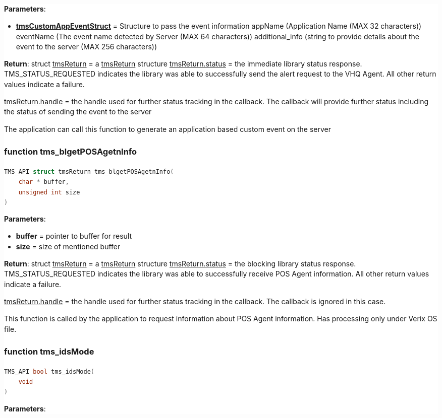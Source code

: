 
**Parameters**: 

  * **[tmsCustomAppEventStruct](structtms_custom_app_event_struct.md)** = Structure to pass the event information appName (Application Name (MAX 32 characters)) eventName (The event name detected by Server (MAX 64 characters)) additional_info (string to provide details about the event to the server (MAX 256 characters))


**Return**: struct [tmsReturn](structtms_return.md) = a [tmsReturn](structtms_return.md) structure
[tmsReturn.status](structtms_return.md#variable-status) = the immediate library status response. TMS_STATUS_REQUESTED indicates the library was able to successfully send the alert request to the VHQ Agent. All other return values indicate a failure.

[tmsReturn.handle](structtms_return.md#variable-handle) = the handle used for further status tracking in the callback. The callback will provide further status including the status of sending the event to the server 

The application can call this function to generate an application based custom event on the server


### function tms_blgetPOSAgetnInfo

```cpp
TMS_API struct tmsReturn tms_blgetPOSAgetnInfo(
    char * buffer,
    unsigned int size
)
```


**Parameters**: 

  * **buffer** = pointer to buffer for result 
  * **size** = size of mentioned buffer


**Return**: struct [tmsReturn](structtms_return.md) = a [tmsReturn](structtms_return.md) structure
[tmsReturn.status](structtms_return.md#variable-status) = the blocking library status response. TMS_STATUS_REQUESTED indicates the library was able to successfully receive POS Agent information. All other return values indicate a failure.

[tmsReturn.handle](structtms_return.md#variable-handle) = the handle used for further status tracking in the callback. The callback is ignored in this case. 

This function is called by the application to request information about POS Agent information. Has processing only under Verix OS file.


### function tms_idsMode

```cpp
TMS_API bool tms_idsMode(
    void 
)
```


**Parameters**: 
